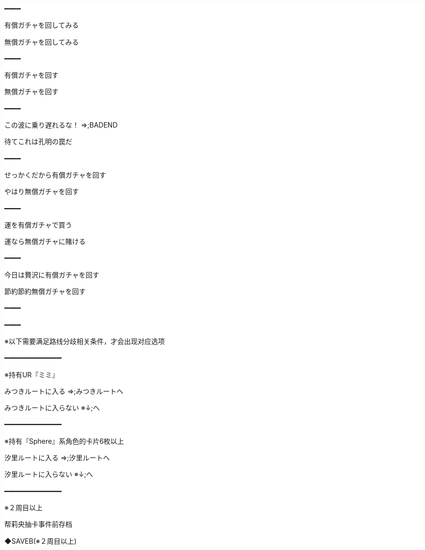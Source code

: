 ━━━━

有償ガチャを回してみる

無償ガチャを回してみる

━━━━

有償ガチャを回す

無償ガチャを回す

━━━━

この波に乗り遅れるな！ ⇒;BADEND

待てこれは孔明の罠だ

━━━━

せっかくだから有償ガチャを回す

やはり無償ガチャを回す

━━━━

運を有償ガチャで買う

運なら無償ガチャに賭ける

━━━━

今日は贅沢に有償ガチャを回す

節約節約無償ガチャを回す

━━━━

━━━━

※以下需要满足路线分歧相关条件，才会出现对应选项

━━━━━━━━━━━━━━

※持有UR『ミミ』

みつきルートに入る ⇒;みつきルートへ

みつきルートに入らない ※↓;へ

━━━━━━━━━━━━━━

※持有『Sphere』系角色的卡片6枚以上

汐里ルートに入る ⇒;汐里ルートへ

汐里ルートに入らない ※↓;へ

━━━━━━━━━━━━━━

※２周目以上

帮莉央抽卡事件前存档

◆SAVEB(※２周目以上)
